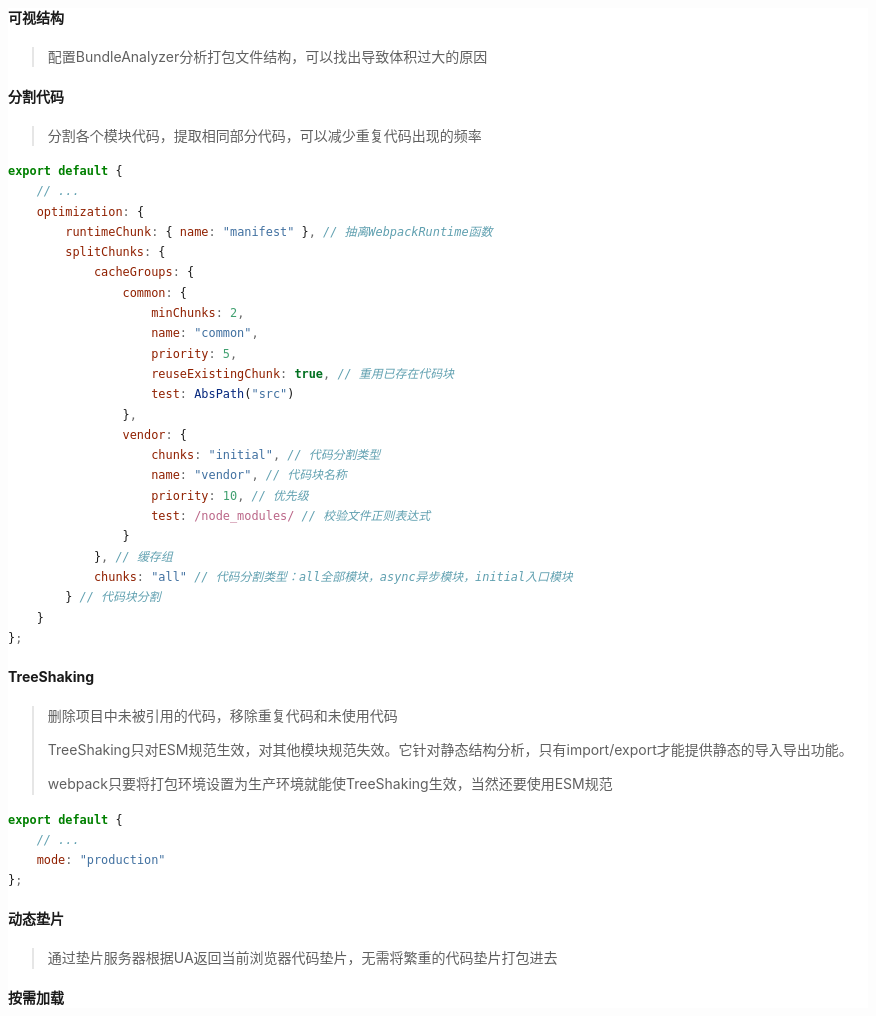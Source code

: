 #### 可视结构

> 配置BundleAnalyzer分析打包文件结构，可以找出导致体积过大的原因

#### 分割代码

> 分割各个模块代码，提取相同部分代码，可以减少重复代码出现的频率

```javascript
export default {
    // ...
    optimization: {
        runtimeChunk: { name: "manifest" }, // 抽离WebpackRuntime函数
        splitChunks: {
            cacheGroups: {
                common: {
                    minChunks: 2,
                    name: "common",
                    priority: 5,
                    reuseExistingChunk: true, // 重用已存在代码块
                    test: AbsPath("src")
                },
                vendor: {
                    chunks: "initial", // 代码分割类型
                    name: "vendor", // 代码块名称
                    priority: 10, // 优先级
                    test: /node_modules/ // 校验文件正则表达式
                }
            }, // 缓存组
            chunks: "all" // 代码分割类型：all全部模块，async异步模块，initial入口模块
        } // 代码块分割
    }
};
```

#### TreeShaking

> 删除项目中未被引用的代码，移除重复代码和未使用代码
>
> TreeShaking只对ESM规范生效，对其他模块规范失效。它针对静态结构分析，只有import/export才能提供静态的导入导出功能。
>
> webpack只要将打包环境设置为生产环境就能使TreeShaking生效，当然还要使用ESM规范

```javascript
export default {
    // ...
    mode: "production"
};
```

#### 动态垫片

> 通过垫片服务器根据UA返回当前浏览器代码垫片，无需将繁重的代码垫片打包进去

#### 按需加载
